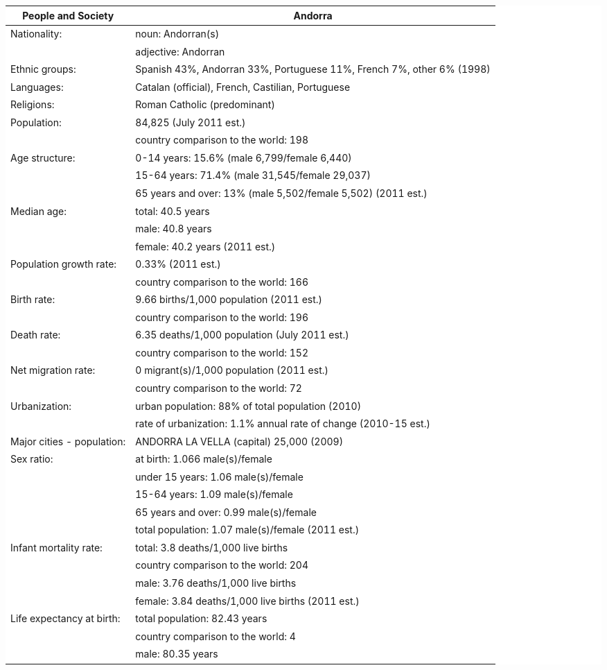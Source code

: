 
| People and Society | Andorra |
| --- | --- |
| Nationality: | noun: Andorran(s) |
| | adjective: Andorran |
| Ethnic groups: | Spanish 43%, Andorran 33%, Portuguese 11%, French 7%, other 6% (1998) |
| Languages: | Catalan (official), French, Castilian, Portuguese |
| Religions: | Roman Catholic (predominant) |
| Population: | 84,825 (July 2011 est.) |
| | country comparison to the world: 198 |
| Age structure: | 0-14 years: 15.6% (male 6,799/female 6,440) |
| | 15-64 years: 71.4% (male 31,545/female 29,037) |
| | 65 years and over: 13% (male 5,502/female 5,502) (2011 est.) |
| Median age: | total: 40.5 years |
| | male: 40.8 years |
| | female: 40.2 years (2011 est.) |
| Population growth rate: | 0.33% (2011 est.) |
| | country comparison to the world: 166 |
| Birth rate: | 9.66 births/1,000 population (2011 est.) |
| | country comparison to the world: 196 |
| Death rate: | 6.35 deaths/1,000 population (July 2011 est.) |
| | country comparison to the world: 152 |
| Net migration rate: | 0 migrant(s)/1,000 population (2011 est.) |
| | country comparison to the world: 72 |
| Urbanization: | urban population: 88% of total population (2010) |
| | rate of urbanization: 1.1% annual rate of change (2010-15 est.) |
| Major cities - population: | ANDORRA LA VELLA (capital) 25,000 (2009) |
| Sex ratio: | at birth: 1.066 male(s)/female |
| | under 15 years: 1.06 male(s)/female |
| | 15-64 years: 1.09 male(s)/female |
| | 65 years and over: 0.99 male(s)/female |
| | total population: 1.07 male(s)/female (2011 est.) |
| Infant mortality rate: | total: 3.8 deaths/1,000 live births |
| | country comparison to the world: 204 |
| | male: 3.76 deaths/1,000 live births |
| | female: 3.84 deaths/1,000 live births (2011 est.) |
| Life expectancy at birth: | total population: 82.43 years |
| | country comparison to the world: 4 |
| | male: 80.35 years |